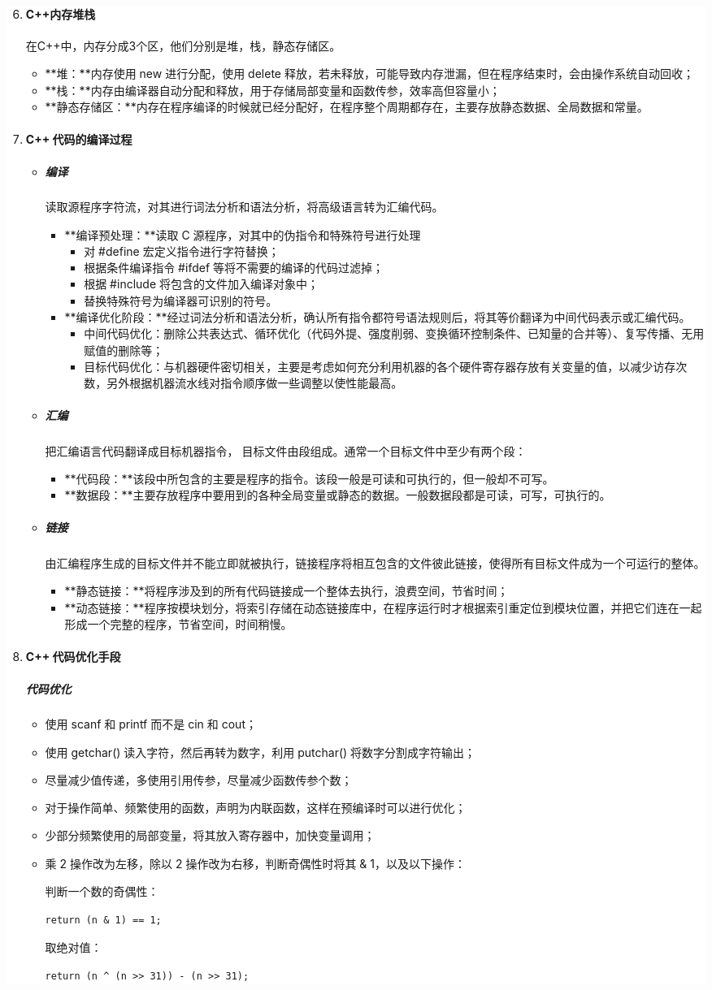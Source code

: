 6. #### C++内存堆栈

   在C++中，内存分成3个区，他们分别是堆，栈，静态存储区。

   - **堆：**内存使用 new 进行分配，使用 delete 释放，若未释放，可能导致内存泄漏，但在程序结束时，会由操作系统自动回收；
   - **栈：**内存由编译器自动分配和释放，用于存储局部变量和函数传参，效率高但容量小；
   - **静态存储区：**内存在程序编译的时候就已经分配好，在程序整个周期都存在，主要存放静态数据、全局数据和常量。

7. #### C++ 代码的编译过程

   - ##### 编译

     读取源程序字符流，对其进行词法分析和语法分析，将高级语言转为汇编代码。

     - **编译预处理：**读取 C 源程序，对其中的伪指令和特殊符号进行处理
       - 对 #define 宏定义指令进行字符替换；
       - 根据条件编译指令 #ifdef 等将不需要的编译的代码过滤掉；
       - 根据 #include 将包含的文件加入编译对象中；
       - 替换特殊符号为编译器可识别的符号。
     - **编译优化阶段：**经过词法分析和语法分析，确认所有指令都符号语法规则后，将其等价翻译为中间代码表示或汇编代码。
       - 中间代码优化：删除公共表达式、循环优化（代码外提、强度削弱、变换循环控制条件、已知量的合并等）、复写传播、无用赋值的删除等；
       - 目标代码优化：与机器硬件密切相关，主要是考虑如何充分利用机器的各个硬件寄存器存放有关变量的值，以减少访存次数，另外根据机器流水线对指令顺序做一些调整以使性能最高。

   - ##### 汇编
     
     把汇编语言代码翻译成目标机器指令， 目标文件由段组成。通常一个目标文件中至少有两个段：
     
     - **代码段：**该段中所包含的主要是程序的指令。该段一般是可读和可执行的，但一般却不可写。
     - **数据段：**主要存放程序中要用到的各种全局变量或静态的数据。一般数据段都是可读，可写，可执行的。
     
   - ##### 链接
     
     由汇编程序生成的目标文件并不能立即就被执行，链接程序将相互包含的文件彼此链接，使得所有目标文件成为一个可运行的整体。
     
     - **静态链接：**将程序涉及到的所有代码链接成一个整体去执行，浪费空间，节省时间；
     - **动态链接：**程序按模块划分，将索引存储在动态链接库中，在程序运行时才根据索引重定位到模块位置，并把它们连在一起形成一个完整的程序，节省空间，时间稍慢。

8. #### C++ 代码优化手段

   ##### 代码优化

   - 使用 scanf 和 printf 而不是 cin 和 cout；

   - 使用 getchar() 读入字符，然后再转为数字，利用 putchar() 将数字分割成字符输出；

   - 尽量减少值传递，多使用引用传参，尽量减少函数传参个数；

   - 对于操作简单、频繁使用的函数，声明为内联函数，这样在预编译时可以进行优化；

   - 少部分频繁使用的局部变量，将其放入寄存器中，加快变量调用；

   - 乘 2 操作改为左移，除以 2 操作改为右移，判断奇偶性时将其 & 1，以及以下操作：

     判断一个数的奇偶性：

     ~~~
     return (n & 1) == 1;
     ~~~

     取绝对值：

     ~~~
     return (n ^ (n >> 31)) - (n >> 31);
     ~~~
